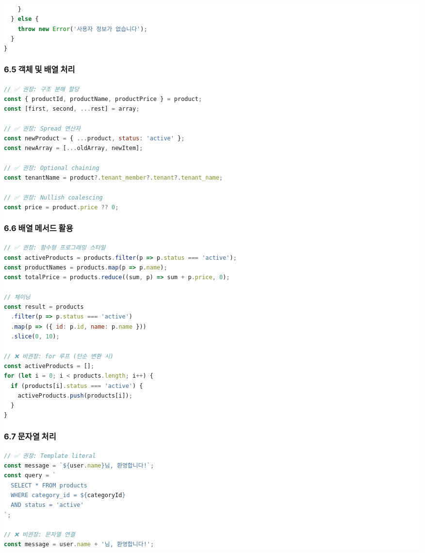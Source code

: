 ```javascript
    }
  } else {
    throw new Error('사용자 정보가 없습니다');
  }
}
```

### 6.5 객체 및 배열 처리

```javascript
// ✅ 권장: 구조 분해 할당
const { productId, productName, productPrice } = product;
const [first, second, ...rest] = array;

// ✅ 권장: Spread 연산자
const newProduct = { ...product, status: 'active' };
const newArray = [...oldArray, newItem];

// ✅ 권장: Optional chaining
const tenantName = product?.tenant_member?.tenant?.tenant_name;

// ✅ 권장: Nullish coalescing
const price = product.price ?? 0;
```

### 6.6 배열 메서드 활용

```javascript
// ✅ 권장: 함수형 프로그래밍 스타일
const activeProducts = products.filter(p => p.status === 'active');
const productNames = products.map(p => p.name);
const totalPrice = products.reduce((sum, p) => sum + p.price, 0);

// 체이닝
const result = products
  .filter(p => p.status === 'active')
  .map(p => ({ id: p.id, name: p.name }))
  .slice(0, 10);

// ❌ 비권장: for 루프 (단순 변환 시)
const activeProducts = [];
for (let i = 0; i < products.length; i++) {
  if (products[i].status === 'active') {
    activeProducts.push(products[i]);
  }
}
```

### 6.7 문자열 처리

```javascript
// ✅ 권장: Template literal
const message = `${user.name}님, 환영합니다!`;
const query = `
  SELECT * FROM products
  WHERE category_id = ${categoryId}
  AND status = 'active'
`;

// ❌ 비권장: 문자열 연결
const message = user.name + '님, 환영합니다!';
```

